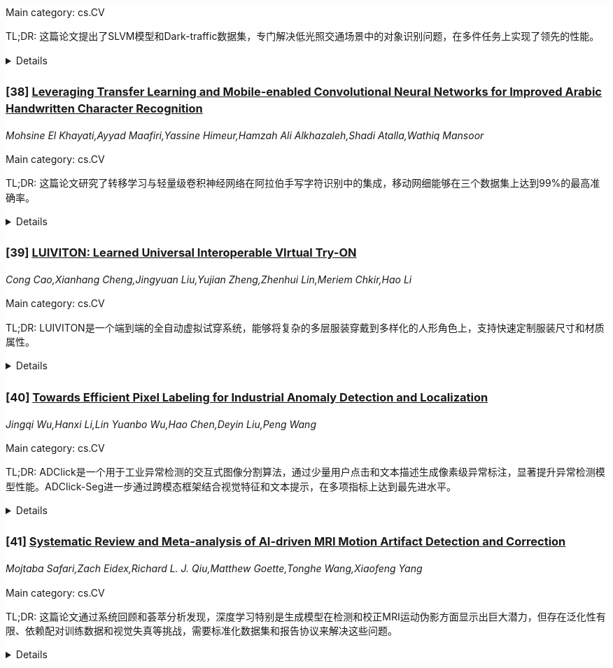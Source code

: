 Main category: cs.CV

TL;DR: 这篇论文提出了SLVM模型和Dark-traffic数据集，专门解决低光照交通场景中的对象识别问题，在多件任务上实现了领先的性能。


<details><summary>Details</summary></details>


### [38] [Leveraging Transfer Learning and Mobile-enabled Convolutional Neural Networks for Improved Arabic Handwritten Character Recognition](https://arxiv.org/abs/2509.05019)
*Mohsine El Khayati,Ayyad Maafiri,Yassine Himeur,Hamzah Ali Alkhazaleh,Shadi Atalla,Wathiq Mansoor*

Main category: cs.CV

TL;DR: 这篇论文研究了转移学习与轻量级卷积神经网络在阿拉伯手写字符识别中的集成，移动网细能够在三个数据集上达到99%的最高准确率。


<details><summary>Details</summary></details>


### [39] [LUIVITON: Learned Universal Interoperable VIrtual Try-ON](https://arxiv.org/abs/2509.05030)
*Cong Cao,Xianhang Cheng,Jingyuan Liu,Yujian Zheng,Zhenhui Lin,Meriem Chkir,Hao Li*

Main category: cs.CV

TL;DR: LUIVITON是一个端到端的全自动虚拟试穿系统，能够将复杂的多层服装穿戴到多样化的人形角色上，支持快速定制服装尺寸和材质属性。


<details><summary>Details</summary></details>


### [40] [Towards Efficient Pixel Labeling for Industrial Anomaly Detection and Localization](https://arxiv.org/abs/2509.05034)
*Jingqi Wu,Hanxi Li,Lin Yuanbo Wu,Hao Chen,Deyin Liu,Peng Wang*

Main category: cs.CV

TL;DR: ADClick是一个用于工业异常检测的交互式图像分割算法，通过少量用户点击和文本描述生成像素级异常标注，显著提升异常检测模型性能。ADClick-Seg进一步通过跨模态框架结合视觉特征和文本提示，在多项指标上达到最先进水平。


<details><summary>Details</summary></details>


### [41] [Systematic Review and Meta-analysis of AI-driven MRI Motion Artifact Detection and Correction](https://arxiv.org/abs/2509.05071)
*Mojtaba Safari,Zach Eidex,Richard L. J. Qiu,Matthew Goette,Tonghe Wang,Xiaofeng Yang*

Main category: cs.CV

TL;DR: 这篇论文通过系统回顾和荟萃分析发现，深度学习特别是生成模型在检测和校正MRI运动伪影方面显示出巨大潜力，但存在泛化性有限、依赖配对训练数据和视觉失真等挑战，需要标准化数据集和报告协议来解决这些问题。


<details><summary>Details</summary></details>

